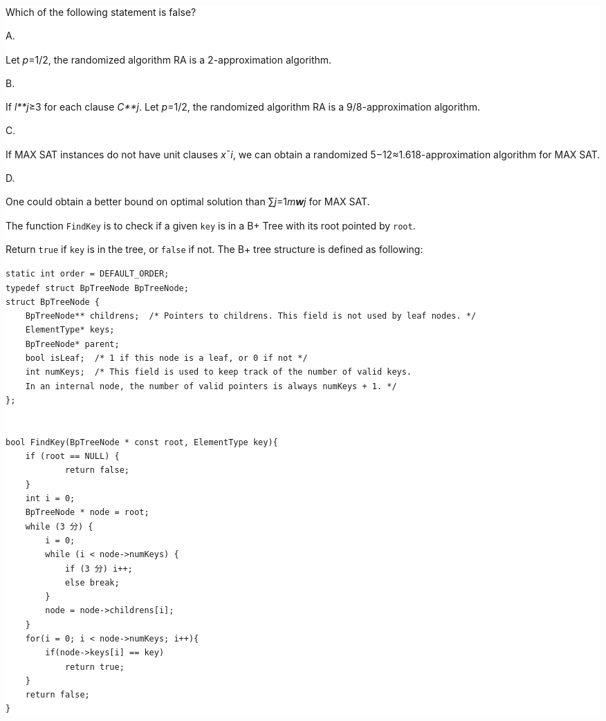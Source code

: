 Which of the following statement is false?

A.

Let *p*=1/2, the randomized algorithm RA is a 2-approximation algorithm.

B.

If *l**j*≥3 for each clause *C**j*. Let *p*=1/2, the randomized algorithm RA is a 9/8-approximation algorithm.

C.

If MAX SAT instances do not have unit clauses *x*ˉ*i*, we can obtain a randomized 5−12≈1.618-approximation algorithm for MAX SAT.

D.

One could obtain a better bound on optimal solution than ∑*j*=1*m**w**j* for MAX SAT.

The function `FindKey` is to check if a given `key` is in a B+ Tree with its root pointed by `root`.

Return `true` if `key` is in the tree, or `false` if not. The B+ tree structure is defined as following:

```
static int order = DEFAULT_ORDER;
typedef struct BpTreeNode BpTreeNode;
struct BpTreeNode {
    BpTreeNode** childrens;  /* Pointers to childrens. This field is not used by leaf nodes. */
    ElementType* keys;
    BpTreeNode* parent;
    bool isLeaf;  /* 1 if this node is a leaf, or 0 if not */
    int numKeys;  /* This field is used to keep track of the number of valid keys. 
    In an internal node, the number of valid pointers is always numKeys + 1. */
};


bool FindKey(BpTreeNode * const root, ElementType key){
    if (root == NULL) {
            return false;
    }
    int i = 0;
    BpTreeNode * node = root;
    while (3 分) {
        i = 0;
        while (i < node->numKeys) {
            if (3 分) i++;
            else break;
        }
        node = node->childrens[i];
    }
    for(i = 0; i < node->numKeys; i++){
        if(node->keys[i] == key)
            return true;
    }
    return false;
}
```
